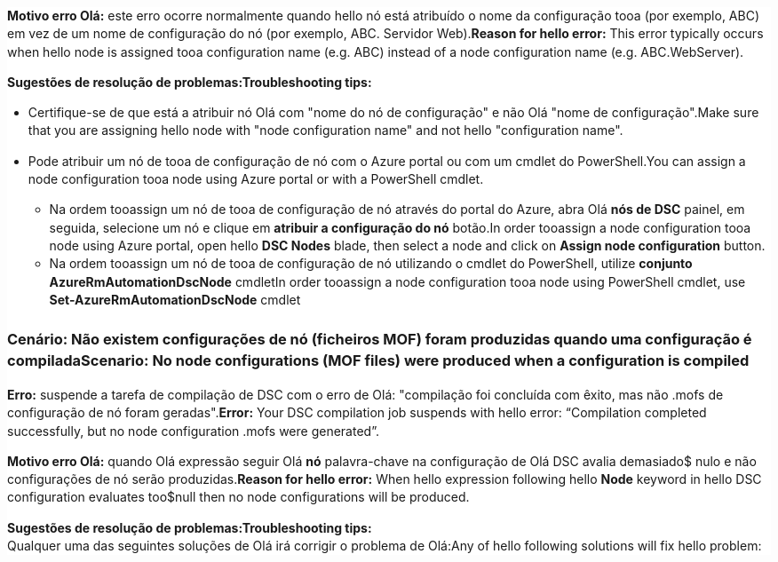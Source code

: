 <span data-ttu-id="c4f56-201">**Motivo erro Olá:** este erro ocorre normalmente quando hello nó está atribuído o nome da configuração tooa (por exemplo, ABC) em vez de um nome de configuração do nó (por exemplo, ABC. Servidor Web).</span><span class="sxs-lookup"><span data-stu-id="c4f56-201">**Reason for hello error:** This error typically occurs when hello node is assigned tooa configuration name (e.g. ABC) instead of a node configuration name (e.g. ABC.WebServer).</span></span>  

<span data-ttu-id="c4f56-202">**Sugestões de resolução de problemas:**</span><span class="sxs-lookup"><span data-stu-id="c4f56-202">**Troubleshooting tips:**</span></span>  

* <span data-ttu-id="c4f56-203">Certifique-se de que está a atribuir nó Olá com "nome do nó de configuração" e não Olá "nome de configuração".</span><span class="sxs-lookup"><span data-stu-id="c4f56-203">Make sure that you are assigning hello node with "node configuration name" and not hello "configuration name".</span></span>  
* <span data-ttu-id="c4f56-204">Pode atribuir um nó de tooa de configuração de nó com o Azure portal ou com um cmdlet do PowerShell.</span><span class="sxs-lookup"><span data-stu-id="c4f56-204">You can assign a node configuration tooa node using Azure portal or with a PowerShell cmdlet.</span></span>

  * <span data-ttu-id="c4f56-205">Na ordem tooassign um nó de tooa de configuração de nó através do portal do Azure, abra Olá **nós de DSC** painel, em seguida, selecione um nó e clique em **atribuir a configuração do nó** botão.</span><span class="sxs-lookup"><span data-stu-id="c4f56-205">In order tooassign a node configuration tooa node using Azure portal, open hello **DSC Nodes** blade, then select a node and click on **Assign node configuration** button.</span></span>  
  * <span data-ttu-id="c4f56-206">Na ordem tooassign um nó de tooa de configuração de nó utilizando o cmdlet do PowerShell, utilize **conjunto AzureRmAutomationDscNode** cmdlet</span><span class="sxs-lookup"><span data-stu-id="c4f56-206">In order tooassign a node configuration tooa node using PowerShell cmdlet, use **Set-AzureRmAutomationDscNode** cmdlet</span></span>

### <a name="scenario--no-node-configurations-mof-files-were-produced-when-a-configuration-is-compiled"></a><span data-ttu-id="c4f56-207">Cenário: Não existem configurações de nó (ficheiros MOF) foram produzidas quando uma configuração é compilada</span><span class="sxs-lookup"><span data-stu-id="c4f56-207">Scenario:  No node configurations (MOF files) were produced when a configuration is compiled</span></span>
<span data-ttu-id="c4f56-208">**Erro:** suspende a tarefa de compilação de DSC com o erro de Olá: "compilação foi concluída com êxito, mas não .mofs de configuração de nó foram geradas".</span><span class="sxs-lookup"><span data-stu-id="c4f56-208">**Error:** Your DSC compilation job suspends with hello error: “Compilation completed successfully, but no node configuration .mofs were generated”.</span></span>

<span data-ttu-id="c4f56-209">**Motivo erro Olá:** quando Olá expressão seguir Olá **nó** palavra-chave na configuração de Olá DSC avalia demasiado$ nulo e não configurações de nó serão produzidas.</span><span class="sxs-lookup"><span data-stu-id="c4f56-209">**Reason for hello error:** When hello expression following hello **Node** keyword in hello DSC configuration evaluates too$null then no node configurations will be produced.</span></span>    

<span data-ttu-id="c4f56-210">**Sugestões de resolução de problemas:**</span><span class="sxs-lookup"><span data-stu-id="c4f56-210">**Troubleshooting tips:**</span></span>  
<span data-ttu-id="c4f56-211">Qualquer uma das seguintes soluções de Olá irá corrigir o problema de Olá:</span><span class="sxs-lookup"><span data-stu-id="c4f56-211">Any of hello following solutions will fix hello problem:</span></span>  
